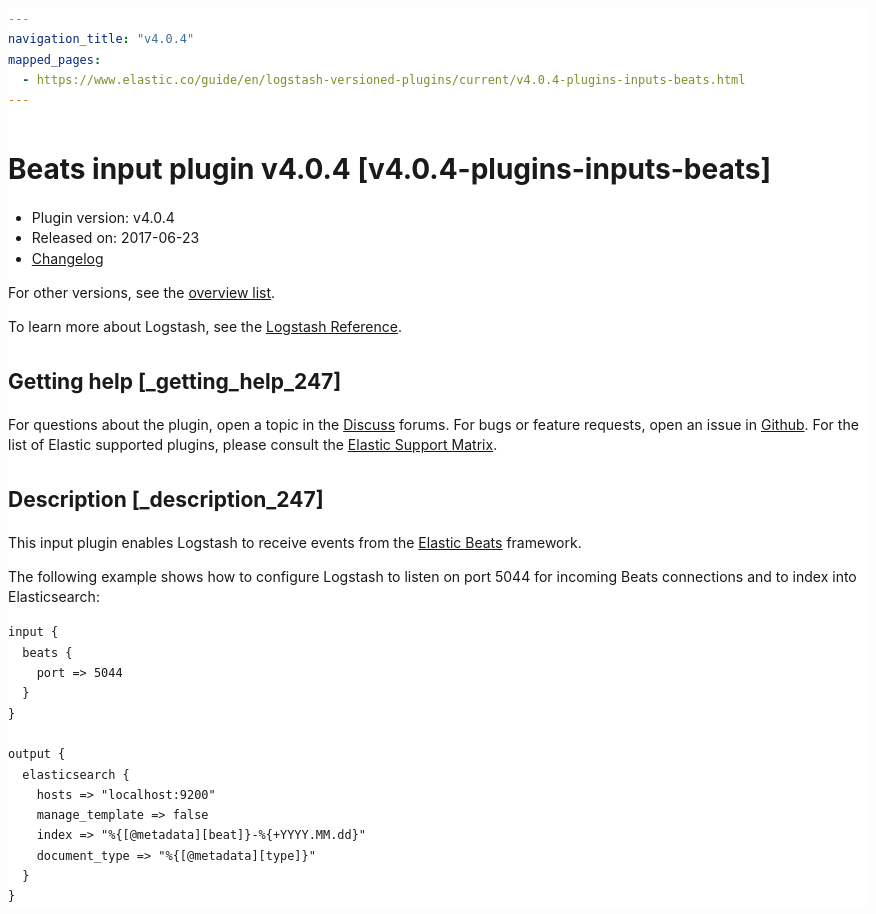 ```yaml
---
navigation_title: "v4.0.4"
mapped_pages:
  - https://www.elastic.co/guide/en/logstash-versioned-plugins/current/v4.0.4-plugins-inputs-beats.html
---
```


# Beats input plugin v4.0.4 [v4.0.4-plugins-inputs-beats]

* Plugin version: v4.0.4
* Released on: 2017-06-23
* [Changelog](https://github.com/logstash-plugins/logstash-input-beats/blob/v4.0.4/CHANGELOG.md)

For other versions, see the [overview list](input-beats-index.md).

To learn more about Logstash, see the [Logstash Reference](https://www.elastic.co/guide/en/logstash/current/index.html).

## Getting help [_getting_help_247]

For questions about the plugin, open a topic in the [Discuss](http://discuss.elastic.co) forums. For bugs or feature requests, open an issue in [Github](https://github.com/logstash-plugins/logstash-input-beats). For the list of Elastic supported plugins, please consult the [Elastic Support Matrix](https://www.elastic.co/support/matrix#matrix_logstash_plugins).

## Description [_description_247]

This input plugin enables Logstash to receive events from the [Elastic Beats](https://www.elastic.co/products/beats) framework.

The following example shows how to configure Logstash to listen on port 5044 for incoming Beats connections and to index into Elasticsearch:

```
input {
  beats {
    port => 5044
  }
}

output {
  elasticsearch {
    hosts => "localhost:9200"
    manage_template => false
    index => "%{[@metadata][beat]}-%{+YYYY.MM.dd}"
    document_type => "%{[@metadata][type]}"
  }
}
```
